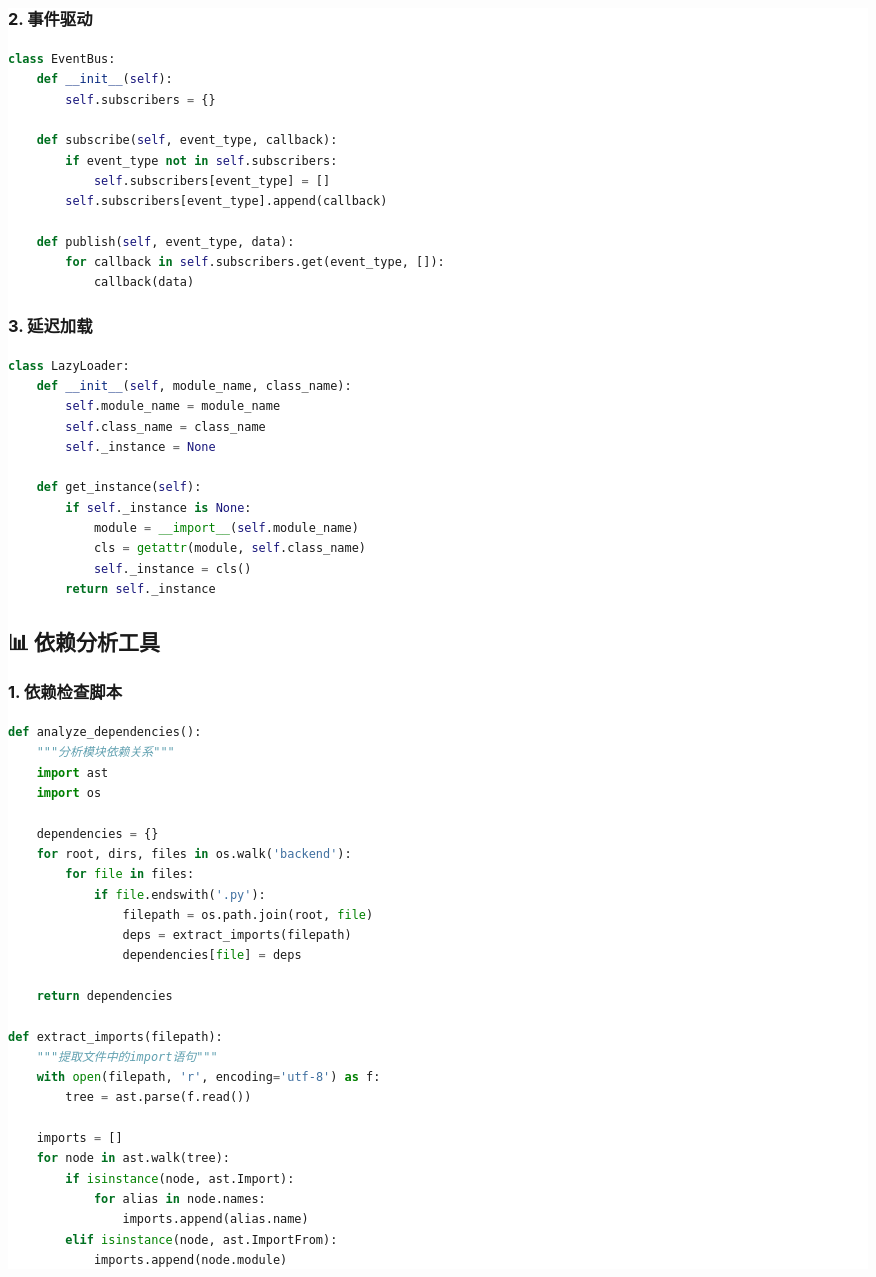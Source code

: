 ### 2. 事件驱动
```python
class EventBus:
    def __init__(self):
        self.subscribers = {}
    
    def subscribe(self, event_type, callback):
        if event_type not in self.subscribers:
            self.subscribers[event_type] = []
        self.subscribers[event_type].append(callback)
    
    def publish(self, event_type, data):
        for callback in self.subscribers.get(event_type, []):
            callback(data)
```

### 3. 延迟加载
```python
class LazyLoader:
    def __init__(self, module_name, class_name):
        self.module_name = module_name
        self.class_name = class_name
        self._instance = None
    
    def get_instance(self):
        if self._instance is None:
            module = __import__(self.module_name)
            cls = getattr(module, self.class_name)
            self._instance = cls()
        return self._instance
```

## 📊 依赖分析工具

### 1. 依赖检查脚本
```python
def analyze_dependencies():
    """分析模块依赖关系"""
    import ast
    import os
    
    dependencies = {}
    for root, dirs, files in os.walk('backend'):
        for file in files:
            if file.endswith('.py'):
                filepath = os.path.join(root, file)
                deps = extract_imports(filepath)
                dependencies[file] = deps
    
    return dependencies

def extract_imports(filepath):
    """提取文件中的import语句"""
    with open(filepath, 'r', encoding='utf-8') as f:
        tree = ast.parse(f.read())
    
    imports = []
    for node in ast.walk(tree):
        if isinstance(node, ast.Import):
            for alias in node.names:
                imports.append(alias.name)
        elif isinstance(node, ast.ImportFrom):
            imports.append(node.module)
```